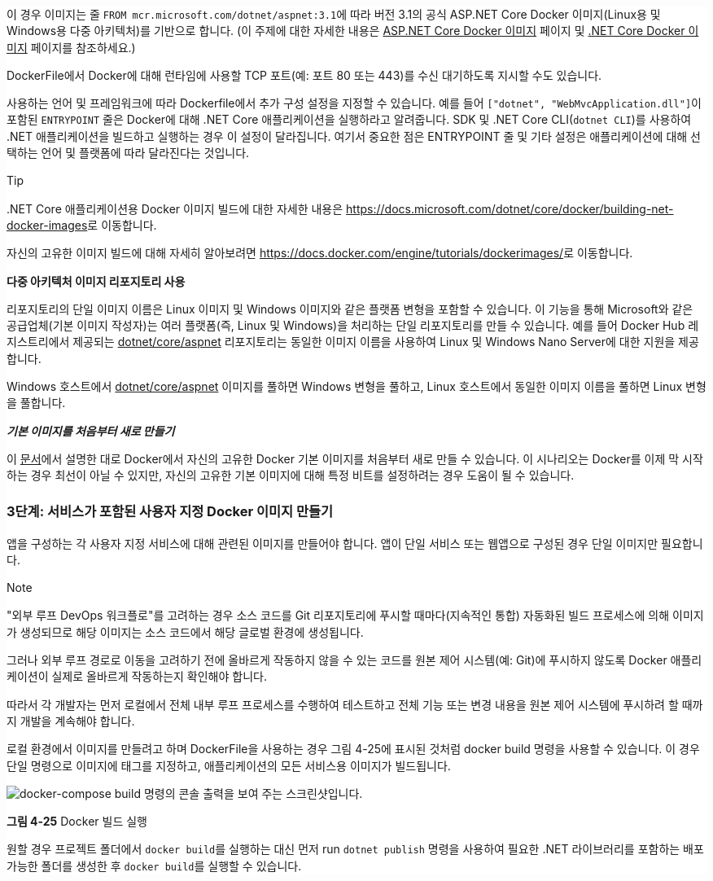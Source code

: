 이 경우 이미지는 줄 `FROM mcr.microsoft.com/dotnet/aspnet:3.1`에 따라 버전 3.1의 공식 ASP.NET Core Docker 이미지(Linux용 및 Windows용 다중 아키텍처)를 기반으로 합니다. (이 주제에 대한 자세한 내용은 [ASP.NET Core Docker 이미지](https://hub.docker.com/_/microsoft-dotnet-aspnet/) 페이지 및 [.NET Core Docker 이미지](https://hub.docker.com/_/microsoft-dotnet/) 페이지를 참조하세요.)

DockerFile에서 Docker에 대해 런타임에 사용할 TCP 포트(예: 포트 80 또는 443)를 수신 대기하도록 지시할 수도 있습니다.

사용하는 언어 및 프레임워크에 따라 Dockerfile에서 추가 구성 설정을 지정할 수 있습니다. 예를 들어 `["dotnet", "WebMvcApplication.dll"]`이 포함된 `ENTRYPOINT` 줄은 Docker에 대해 .NET Core 애플리케이션을 실행하라고 알려줍니다. SDK 및 .NET Core CLI(`dotnet CLI`)를 사용하여 .NET 애플리케이션을 빌드하고 실행하는 경우 이 설정이 달라집니다. 여기서 중요한 점은 ENTRYPOINT 줄 및 기타 설정은 애플리케이션에 대해 선택하는 언어 및 플랫폼에 따라 달라진다는 것입니다.

> [!TIP]
> .NET Core 애플리케이션용 Docker 이미지 빌드에 대한 자세한 내용은 <https://docs.microsoft.com/dotnet/core/docker/building-net-docker-images>로 이동합니다.
>
> 자신의 고유한 이미지 빌드에 대해 자세히 알아보려면 <https://docs.docker.com/engine/tutorials/dockerimages/>로 이동합니다.

**다중 아키텍처 이미지 리포지토리 사용**

리포지토리의 단일 이미지 이름은 Linux 이미지 및 Windows 이미지와 같은 플랫폼 변형을 포함할 수 있습니다. 이 기능을 통해 Microsoft와 같은 공급업체(기본 이미지 작성자)는 여러 플랫폼(즉, Linux 및 Windows)을 처리하는 단일 리포지토리를 만들 수 있습니다. 예를 들어 Docker Hub 레지스트리에서 제공되는 [dotnet/core/aspnet](https://hub.docker.com/_/microsoft-dotnet-aspnet/) 리포지토리는 동일한 이미지 이름을 사용하여 Linux 및 Windows Nano Server에 대한 지원을 제공합니다.

Windows 호스트에서 [dotnet/core/aspnet](https://hub.docker.com/_/microsoft-dotnet-aspnet/) 이미지를 풀하면 Windows 변형을 풀하고, Linux 호스트에서 동일한 이미지 이름을 풀하면 Linux 변형을 풀합니다.

**_기본 이미지를 처음부터 새로 만들기_**

이 [문서](https://docs.docker.com/engine/userguide/eng-image/baseimages/)에서 설명한 대로 Docker에서 자신의 고유한 Docker 기본 이미지를 처음부터 새로 만들 수 있습니다. 이 시나리오는 Docker를 이제 막 시작하는 경우 최선이 아닐 수 있지만, 자신의 고유한 기본 이미지에 대해 특정 비트를 설정하려는 경우 도움이 될 수 있습니다.

### <a name="step-3-create-your-custom-docker-images-embedding-your-service-in-it"></a>3단계: 서비스가 포함된 사용자 지정 Docker 이미지 만들기

앱을 구성하는 각 사용자 지정 서비스에 대해 관련된 이미지를 만들어야 합니다. 앱이 단일 서비스 또는 웹앱으로 구성된 경우 단일 이미지만 필요합니다.

> [!NOTE]
> "외부 루프 DevOps 워크플로"를 고려하는 경우 소스 코드를 Git 리포지토리에 푸시할 때마다(지속적인 통합) 자동화된 빌드 프로세스에 의해 이미지가 생성되므로 해당 이미지는 소스 코드에서 해당 글로벌 환경에 생성됩니다.
>
> 그러나 외부 루프 경로로 이동을 고려하기 전에 올바르게 작동하지 않을 수 있는 코드를 원본 제어 시스템(예: Git)에 푸시하지 않도록 Docker 애플리케이션이 실제로 올바르게 작동하는지 확인해야 합니다.
>
> 따라서 각 개발자는 먼저 로컬에서 전체 내부 루프 프로세스를 수행하여 테스트하고 전체 기능 또는 변경 내용을 원본 제어 시스템에 푸시하려 할 때까지 개발을 계속해야 합니다.

로컬 환경에서 이미지를 만들려고 하며 DockerFile을 사용하는 경우 그림 4-25에 표시된 것처럼 docker build 명령을 사용할 수 있습니다. 이 경우 단일 명령으로 이미지에 태그를 지정하고, 애플리케이션의 모든 서비스용 이미지가 빌드됩니다.

![docker-compose build 명령의 콘솔 출력을 보여 주는 스크린샷입니다.](media/docker-apps-inner-loop-workflow/run-docker-build-command.png)

**그림 4-25** Docker 빌드 실행

원할 경우 프로젝트 폴더에서 `docker build`를 실행하는 대신 먼저 run `dotnet publish` 명령을 사용하여 필요한 .NET 라이브러리를 포함하는 배포 가능한 폴더를 생성한 후 `docker build`를 실행할 수 있습니다.

